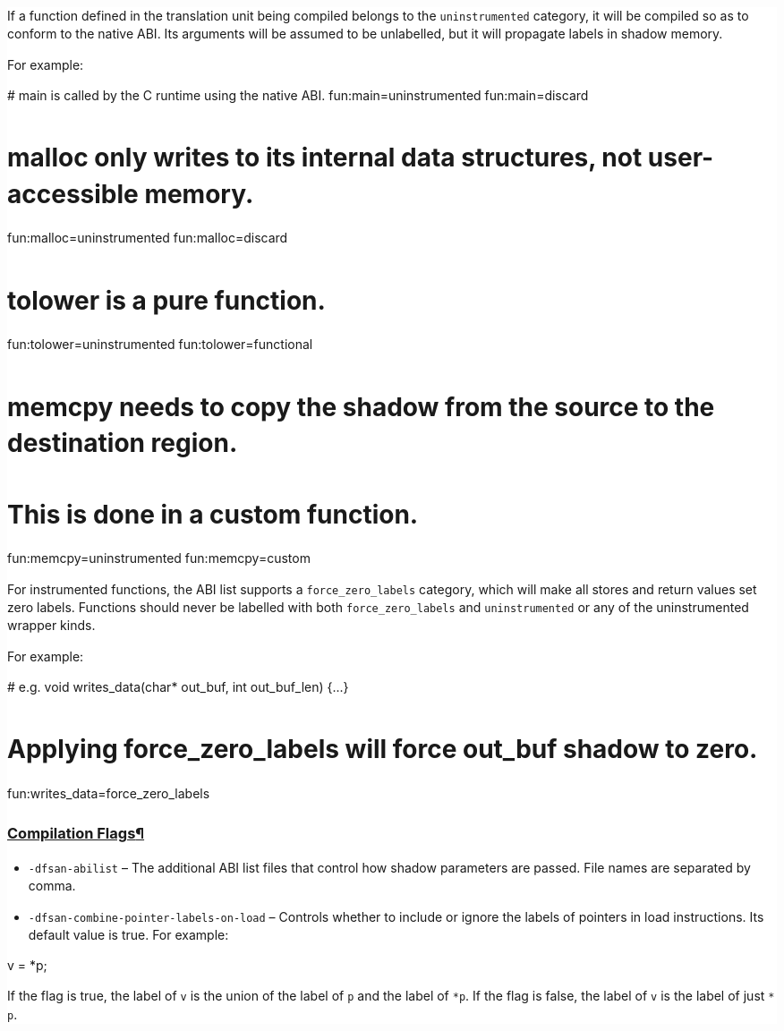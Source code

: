 If a function defined in the translation unit being compiled belongs to the `uninstrumented` category, it will be compiled so as to conform to the native ABI. Its arguments will be assumed to be unlabelled, but it will propagate labels in shadow memory.

For example:

\# main is called by the C runtime using the native ABI.
fun:main=uninstrumented
fun:main=discard

# malloc only writes to its internal data structures, not user-accessible memory.
fun:malloc=uninstrumented
fun:malloc=discard

# tolower is a pure function.
fun:tolower=uninstrumented
fun:tolower=functional

# memcpy needs to copy the shadow from the source to the destination region.
# This is done in a custom function.
fun:memcpy=uninstrumented
fun:memcpy=custom

For instrumented functions, the ABI list supports a `force_zero_labels` category, which will make all stores and return values set zero labels. Functions should never be labelled with both `force_zero_labels` and `uninstrumented` or any of the uninstrumented wrapper kinds.

For example:

\# e.g. void writes\_data(char\* out\_buf, int out\_buf\_len) {...}
# Applying force\_zero\_labels will force out\_buf shadow to zero.
fun:writes\_data=force\_zero\_labels

### [Compilation Flags](#id6)[¶](#compilation-flags "Link to this heading")

*   `-dfsan-abilist` – The additional ABI list files that control how shadow parameters are passed. File names are separated by comma.
    
*   `-dfsan-combine-pointer-labels-on-load` – Controls whether to include or ignore the labels of pointers in load instructions. Its default value is true. For example:
    

v \= \*p;

If the flag is true, the label of `v` is the union of the label of `p` and the label of `*p`. If the flag is false, the label of `v` is the label of just `*p`.
